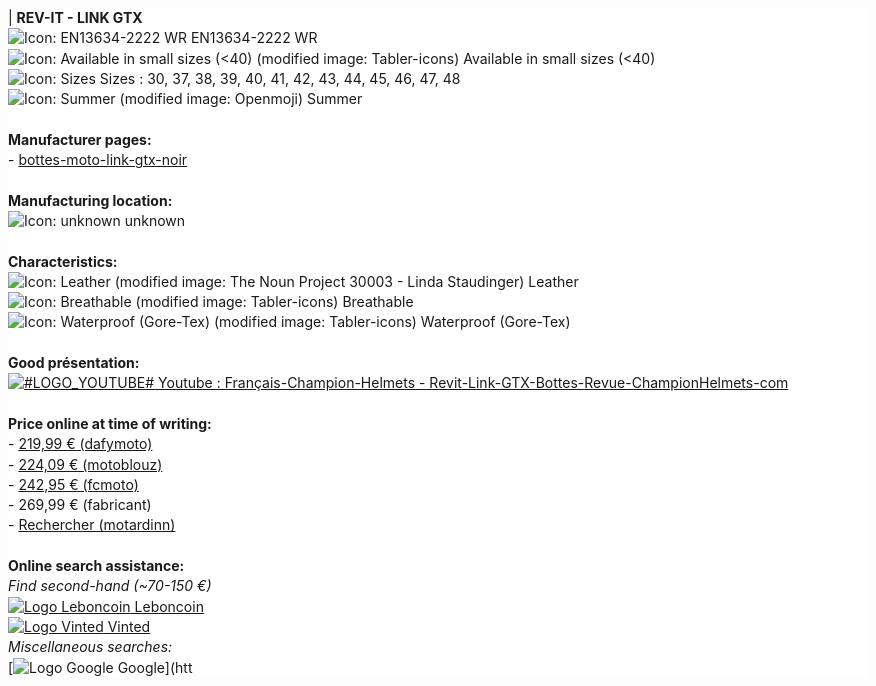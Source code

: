 |                                                                                           **REV-IT - LINK GTX**                                                                                           <br />                                                                                           ![](picto_EN13634-2222.png#floatleft "Icon: EN13634-2222 WR") EN13634-2222 WR<br />                                                                                           ![](picto_tailles_femme_disponibles.png#floatleft "Icon: Available in small sizes (<40) (modified image: Tabler-icons)") Available in small sizes (<40)<br />                                                                                           ![](picto_Sizes.png#floatleft "Icon: Sizes") Sizes : 30, 37, 38, 39, 40, 41, 42, 43, 44, 45, 46, 47, 48<br />                                                                                           ![](picto_ete.png#floatleft "Icon: Summer (modified image: Openmoji)") Summer<br />                                                                                           <br />                                                                                           **Manufacturer pages:**<br />                                                                                           - [bottes-moto-link-gtx-noir](https://www.revitsport.com/fr_fr/bottes-moto-link-gtx-noir)<br />                                                                                           <br />                                                                                           **Manufacturing location:**<br />                                                                                           ![](picto_inconnu.png#floatleft "Icon:  unknown")  unknown<br />                                                                                           <br />                                                                                           **Characteristics:**<br />                                                                                           ![](picto_cuir.png#floatleft "Icon: Leather (modified image: The Noun Project 30003 - Linda Staudinger)") Leather<br />                                                                                           ![](picto_ventile.png#floatleft "Icon: Breathable  (modified image: Tabler-icons)") Breathable<br />                                                                                           ![](picto_pluie_waterproof.png#floatleft "Icon: Waterproof (Gore-Tex) (modified image: Tabler-icons)") Waterproof (Gore-Tex)<br />                                                                                           <br />                                                                                           **Good présentation:**<br />                                                                                           [![](logo_youtube.png#floatleft "#LOGO_YOUTUBE#") Youtube : Français-Champion-Helmets - Revit-Link-GTX-Bottes-Revue-ChampionHelmets-com](https://www.youtube.com/watch?v=XcMT-NEoqB8)<br />                                                                                           <br />                                                                                           **Price online at time of writing:**<br />                                                                                           - [219,99 € (dafymoto)](https://www.dafy-moto.com/recherche?string=REV%2020IT%20LINK%2020GTX)<br />                                                                                           - [224,09 € (motoblouz)](https://www.motoblouz.com/recherche.html?q=REV+20IT+LINK+20GTX)<br />                                                                                           - [242,95 € (fcmoto)](https://www.fc-moto.de/epages/fcm.sf/fr_FR/?ViewAction=FacetedSearchProducts&SearchString=REV+20IT+LINK+20GTX)<br />                                                                                           - 269,99 € (fabricant)<br />                                                                                           - [Rechercher (motardinn)](https://www.tradeinn.com/motardinn/fr?products_search%5Bquery%5D=REV+IT+LINK)<br />                                                                                           <br />                                                                                           **Online search assistance:**<br />                                                                                           *Find second-hand (~70-150 €)*<br />                                                                                           [![](logo_leboncoin.png#floatleft "Logo Leboncoin") Leboncoin](https://www.leboncoin.fr/recherche?text=moto+REV+IT+LINK&shippable=1&sort=price&order=asc)<br />[![](logo_vinted.png#floatleft "Logo Vinted") Vinted](https://www.vinted.fr/catalog?search_text=moto+REV+IT+LINK&order=price_low_to_high)<br />*Miscellaneous searches:*<br />                                                                                           [![](logo_google.png#floatleft "Logo Google") Google](htt